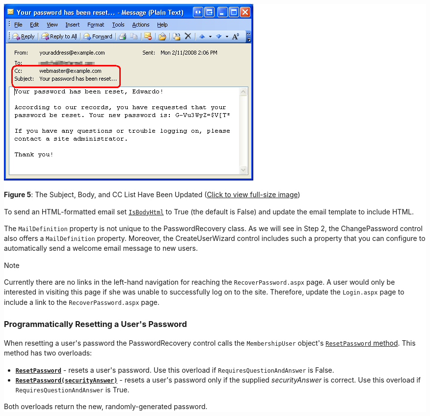 
[![The Subject, Body, and CC List Have Been Updated](recovering-and-changing-passwords-cs/_static/image14.png)](recovering-and-changing-passwords-cs/_static/image13.png)

**Figure 5**: The Subject, Body, and CC List Have Been Updated  ([Click to view full-size image](recovering-and-changing-passwords-cs/_static/image15.png))


To send an HTML-formatted email set [`IsBodyHtml`](https://msdn.microsoft.com/library/system.web.ui.webcontrols.maildefinition.isbodyhtml.aspx) to True (the default is False) and update the email template to include HTML.

The `MailDefinition` property is not unique to the PasswordRecovery class. As we will see in Step 2, the ChangePassword control also offers a `MailDefinition` property. Moreover, the CreateUserWizard control includes such a property that you can configure to automatically send a welcome email message to new users.

> [!NOTE]
> Currently there are no links in the left-hand navigation for reaching the `RecoverPassword.aspx` page. A user would only be interested in visiting this page if she was unable to successfully log on to the site. Therefore, update the `Login.aspx` page to include a link to the `RecoverPassword.aspx` page.


### Programmatically Resetting a User's Password

When resetting a user's password the PasswordRecovery control calls the `MembershipUser` object's [`ResetPassword` method](https://msdn.microsoft.com/library/system.web.security.membershipuser.resetpassword.aspx). This method has two overloads:

- **[`ResetPassword`](https://msdn.microsoft.com/library/d94bdzz2.aspx)** - resets a user's password. Use this overload if `RequiresQuestionAndAnswer` is False.
- **[`ResetPassword(securityAnswer)`](https://msdn.microsoft.com/library/d90zte4w.aspx)** - resets a user's password only if the supplied *securityAnswer* is correct. Use this overload if `RequiresQuestionAndAnswer` is True.

Both overloads return the new, randomly-generated password.

